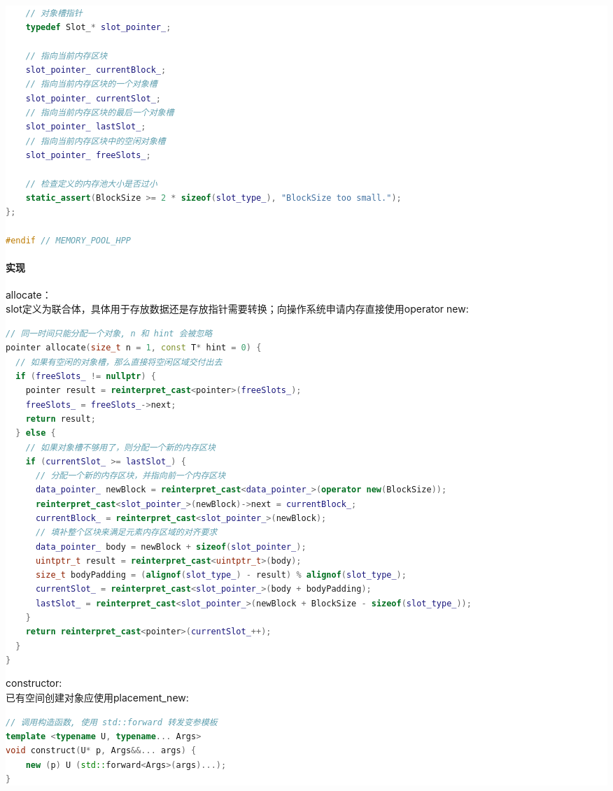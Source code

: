 ```c++
    // 对象槽指针
    typedef Slot_* slot_pointer_;

    // 指向当前内存区块
    slot_pointer_ currentBlock_;
    // 指向当前内存区块的一个对象槽
    slot_pointer_ currentSlot_;
    // 指向当前内存区块的最后一个对象槽
    slot_pointer_ lastSlot_;
    // 指向当前内存区块中的空闲对象槽
    slot_pointer_ freeSlots_;
    
    // 检查定义的内存池大小是否过小
    static_assert(BlockSize >= 2 * sizeof(slot_type_), "BlockSize too small.");
};

#endif // MEMORY_POOL_HPP
```
#### 实现
allocate：    
slot定义为联合体，具体用于存放数据还是存放指针需要转换；向操作系统申请内存直接使用operator new:
```c++
// 同一时间只能分配一个对象, n 和 hint 会被忽略
pointer allocate(size_t n = 1, const T* hint = 0) {
  // 如果有空闲的对象槽，那么直接将空闲区域交付出去
  if (freeSlots_ != nullptr) {
    pointer result = reinterpret_cast<pointer>(freeSlots_);
    freeSlots_ = freeSlots_->next;
    return result;
  } else {
    // 如果对象槽不够用了，则分配一个新的内存区块
    if (currentSlot_ >= lastSlot_) {
      // 分配一个新的内存区块，并指向前一个内存区块
      data_pointer_ newBlock = reinterpret_cast<data_pointer_>(operator new(BlockSize));
      reinterpret_cast<slot_pointer_>(newBlock)->next = currentBlock_;
      currentBlock_ = reinterpret_cast<slot_pointer_>(newBlock);
      // 填补整个区块来满足元素内存区域的对齐要求
      data_pointer_ body = newBlock + sizeof(slot_pointer_);
      uintptr_t result = reinterpret_cast<uintptr_t>(body);
      size_t bodyPadding = (alignof(slot_type_) - result) % alignof(slot_type_);
      currentSlot_ = reinterpret_cast<slot_pointer_>(body + bodyPadding);
      lastSlot_ = reinterpret_cast<slot_pointer_>(newBlock + BlockSize - sizeof(slot_type_));
    }
    return reinterpret_cast<pointer>(currentSlot_++);
  }
}
```

constructor:      
已有空间创建对象应使用placement\_new:
```c++
// 调用构造函数, 使用 std::forward 转发变参模板
template <typename U, typename... Args>
void construct(U* p, Args&&... args) {
    new (p) U (std::forward<Args>(args)...);
}
```

